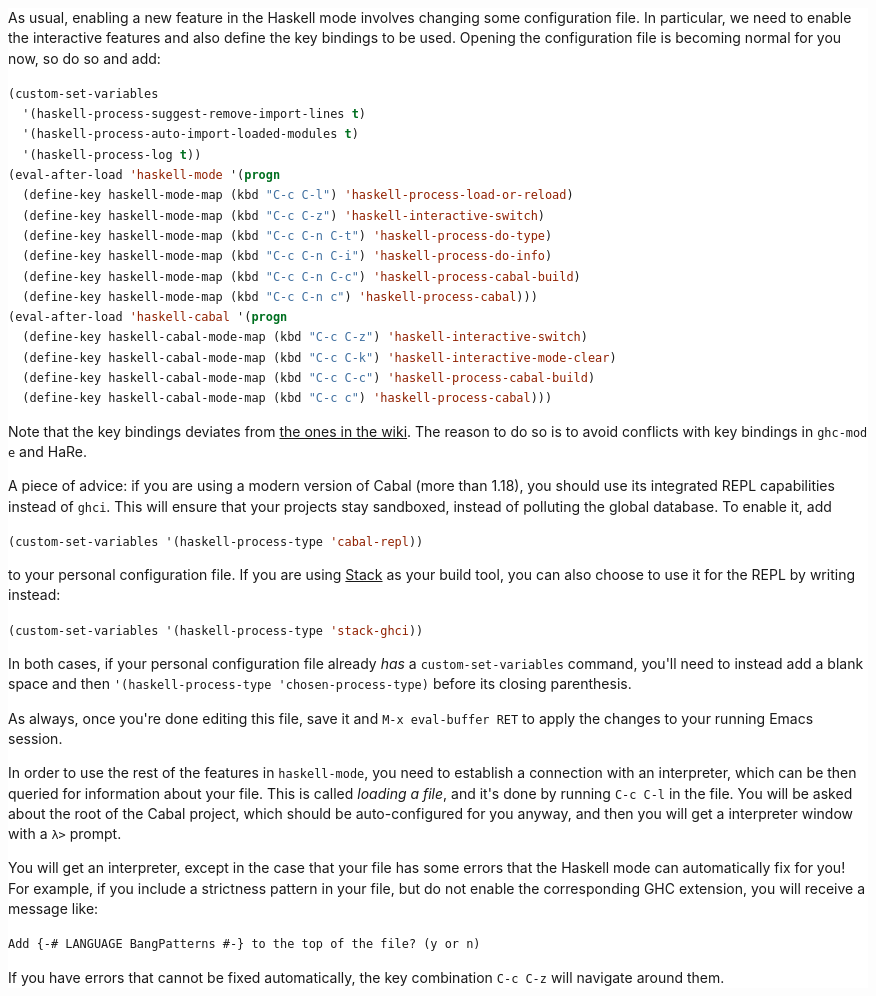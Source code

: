 As usual, enabling a new feature in the Haskell mode involves changing some configuration file. In particular, we need to enable the interactive features and also define the key bindings to be used. Opening the configuration file is becoming normal for you now, so do so and add:
```lisp
(custom-set-variables
  '(haskell-process-suggest-remove-import-lines t)
  '(haskell-process-auto-import-loaded-modules t)
  '(haskell-process-log t))
(eval-after-load 'haskell-mode '(progn
  (define-key haskell-mode-map (kbd "C-c C-l") 'haskell-process-load-or-reload)
  (define-key haskell-mode-map (kbd "C-c C-z") 'haskell-interactive-switch)
  (define-key haskell-mode-map (kbd "C-c C-n C-t") 'haskell-process-do-type)
  (define-key haskell-mode-map (kbd "C-c C-n C-i") 'haskell-process-do-info)
  (define-key haskell-mode-map (kbd "C-c C-n C-c") 'haskell-process-cabal-build)
  (define-key haskell-mode-map (kbd "C-c C-n c") 'haskell-process-cabal)))
(eval-after-load 'haskell-cabal '(progn
  (define-key haskell-cabal-mode-map (kbd "C-c C-z") 'haskell-interactive-switch)
  (define-key haskell-cabal-mode-map (kbd "C-c C-k") 'haskell-interactive-mode-clear)
  (define-key haskell-cabal-mode-map (kbd "C-c C-c") 'haskell-process-cabal-build)
  (define-key haskell-cabal-mode-map (kbd "C-c c") 'haskell-process-cabal)))
```
Note that the key bindings deviates from [the ones in the wiki](https://github.com/haskell/haskell-mode/wiki/Haskell-Interactive-Mode-Setup). The reason to do so is to avoid conflicts with key bindings in `ghc-mode` and HaRe.

A piece of advice: if you are using a modern version of Cabal (more than 1.18), you should use its integrated REPL capabilities instead of `ghci`. This will ensure that your projects stay sandboxed, instead of polluting the global database. To enable it, add
```lisp
(custom-set-variables '(haskell-process-type 'cabal-repl))
```
to your personal configuration file. If you are using [Stack](https://github.com/commercialhaskell/stack) as your build tool, you can also choose to use it for the REPL by writing instead:
```lisp
(custom-set-variables '(haskell-process-type 'stack-ghci))
```
In both cases, if your personal configuration file already _has_ a `custom-set-variables` command, you'll need to instead add a blank space and then `'(haskell-process-type 'chosen-process-type)` before its closing parenthesis.

As always, once you're done editing this file, save it and `M-x eval-buffer RET` to apply the changes to your running Emacs session.

In order to use the rest of the features in `haskell-mode`, you need to establish a connection with an interpreter, which can be then queried for information about your file. This is called *loading a file*, and it's done by running `C-c C-l` in the file. You will be asked about the root of the Cabal project, which should be auto-configured for you anyway, and then you will get a interpreter window with a `λ>` prompt.

You will get an interpreter, except in the case that your file has some errors that the Haskell mode can automatically fix for you! For example, if you include a strictness pattern in your file, but do not enable the corresponding GHC extension, you will receive a message like:
```
Add {-# LANGUAGE BangPatterns #-} to the top of the file? (y or n)
```
If you have errors that cannot be fixed automatically, the key combination `C-c C-z` will navigate around them.
